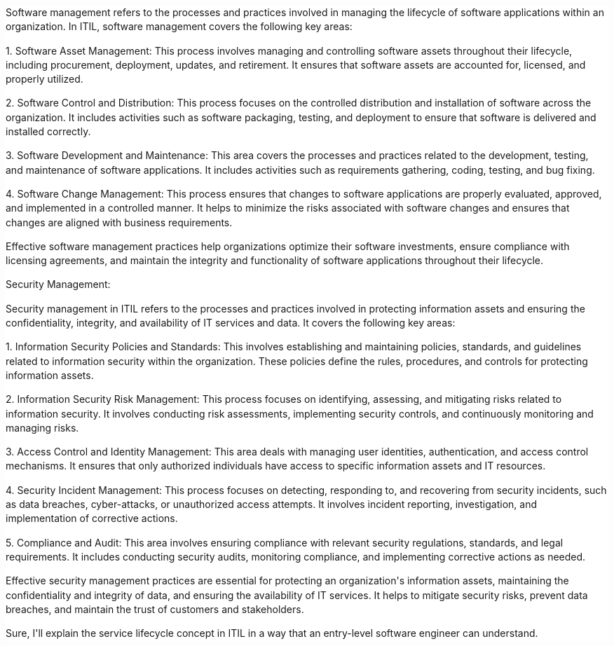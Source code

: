 Software management refers to the processes and practices involved in managing the lifecycle of software applications within an organization. In ITIL, software management covers the following key areas:

1\. Software Asset Management: This process involves managing and controlling software assets throughout their lifecycle, including procurement, deployment, updates, and retirement. It ensures that software assets are accounted for, licensed, and properly utilized.

2\. Software Control and Distribution: This process focuses on the controlled distribution and installation of software across the organization. It includes activities such as software packaging, testing, and deployment to ensure that software is delivered and installed correctly.

3\. Software Development and Maintenance: This area covers the processes and practices related to the development, testing, and maintenance of software applications. It includes activities such as requirements gathering, coding, testing, and bug fixing.

4\. Software Change Management: This process ensures that changes to software applications are properly evaluated, approved, and implemented in a controlled manner. It helps to minimize the risks associated with software changes and ensures that changes are aligned with business requirements.

Effective software management practices help organizations optimize their software investments, ensure compliance with licensing agreements, and maintain the integrity and functionality of software applications throughout their lifecycle.

Security Management:

Security management in ITIL refers to the processes and practices involved in protecting information assets and ensuring the confidentiality, integrity, and availability of IT services and data. It covers the following key areas:

1\. Information Security Policies and Standards: This involves establishing and maintaining policies, standards, and guidelines related to information security within the organization. These policies define the rules, procedures, and controls for protecting information assets.

2\. Information Security Risk Management: This process focuses on identifying, assessing, and mitigating risks related to information security. It involves conducting risk assessments, implementing security controls, and continuously monitoring and managing risks.

3\. Access Control and Identity Management: This area deals with managing user identities, authentication, and access control mechanisms. It ensures that only authorized individuals have access to specific information assets and IT resources.

4\. Security Incident Management: This process focuses on detecting, responding to, and recovering from security incidents, such as data breaches, cyber-attacks, or unauthorized access attempts. It involves incident reporting, investigation, and implementation of corrective actions.

5\. Compliance and Audit: This area involves ensuring compliance with relevant security regulations, standards, and legal requirements. It includes conducting security audits, monitoring compliance, and implementing corrective actions as needed.

Effective security management practices are essential for protecting an organization's information assets, maintaining the confidentiality and integrity of data, and ensuring the availability of IT services. It helps to mitigate security risks, prevent data breaches, and maintain the trust of customers and stakeholders.

Sure, I'll explain the service lifecycle concept in ITIL in a way that an entry-level software engineer can understand.
